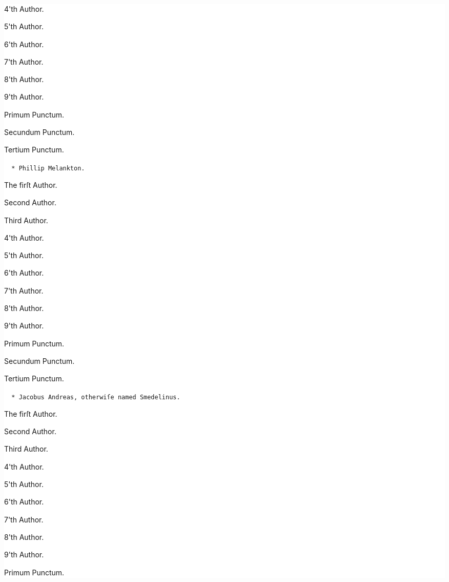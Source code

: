 4'th Author.

5'th Author.

6'th Author.

7'th Author.

8'th Author.

9'th Author.

Primum Punctum.

Secundum Punctum.

Tertium Punctum.

      * Phillip Melankton.

The firſt Author.

Second Author.

Third Author.

4'th Author.

5'th Author.

6'th Author.

7'th Author.

8'th Author.

9'th Author.

Primum Punctum.

Secundum Punctum.

Tertium Punctum.

      * Jacobus Andreas, otherwiſe named Smedelinus.

The firſt Author.

Second Author.

Third Author.

4'th Author.

5'th Author.

6'th Author.

7'th Author.

8'th Author.

9'th Author.

Primum Punctum.
